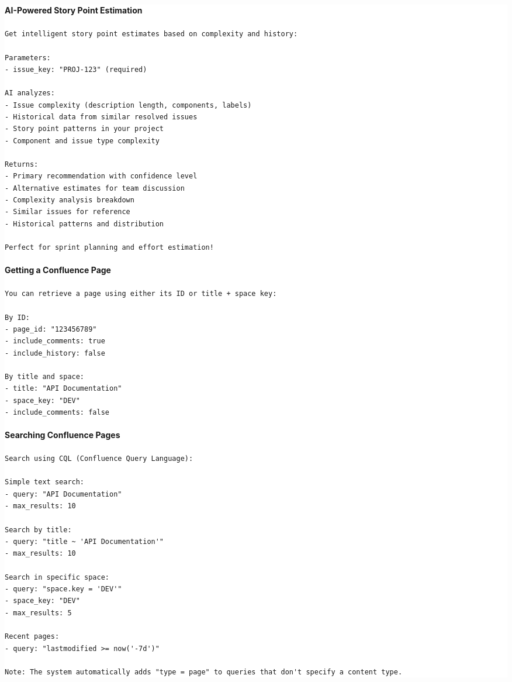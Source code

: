 #### AI-Powered Story Point Estimation
```
Get intelligent story point estimates based on complexity and history:

Parameters:
- issue_key: "PROJ-123" (required)

AI analyzes:
- Issue complexity (description length, components, labels)
- Historical data from similar resolved issues
- Story point patterns in your project
- Component and issue type complexity

Returns:
- Primary recommendation with confidence level
- Alternative estimates for team discussion
- Complexity analysis breakdown
- Similar issues for reference
- Historical patterns and distribution

Perfect for sprint planning and effort estimation!
```

#### Getting a Confluence Page
```
You can retrieve a page using either its ID or title + space key:

By ID:
- page_id: "123456789"
- include_comments: true
- include_history: false

By title and space:
- title: "API Documentation"
- space_key: "DEV"
- include_comments: false
```

#### Searching Confluence Pages
```
Search using CQL (Confluence Query Language):

Simple text search:
- query: "API Documentation"
- max_results: 10

Search by title:
- query: "title ~ 'API Documentation'"
- max_results: 10

Search in specific space:
- query: "space.key = 'DEV'"
- space_key: "DEV"
- max_results: 5

Recent pages:
- query: "lastmodified >= now('-7d')"

Note: The system automatically adds "type = page" to queries that don't specify a content type.
```
